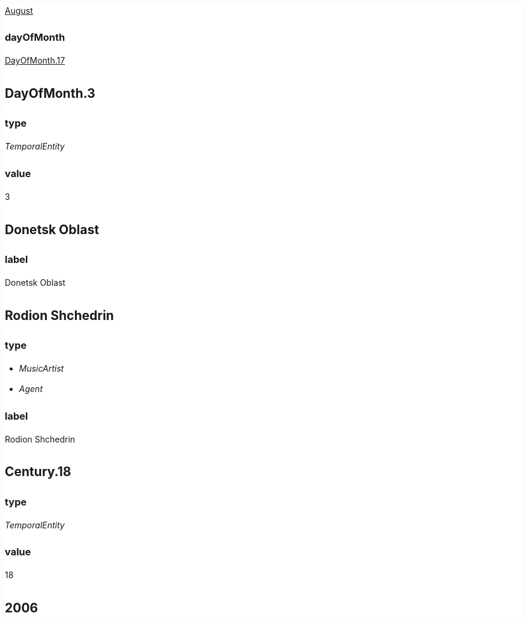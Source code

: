 
[August](#August)

### dayOfMonth


[DayOfMonth.17](#DayOfMonth.17)

## DayOfMonth.3

### type


*TemporalEntity*

### value


3

## Donetsk Oblast

### label


Donetsk Oblast

## Rodion Shchedrin

### type

 - *MusicArtist*

 - *Agent*

### label


Rodion Shchedrin

## Century.18

### type


*TemporalEntity*

### value


18

## 2006
